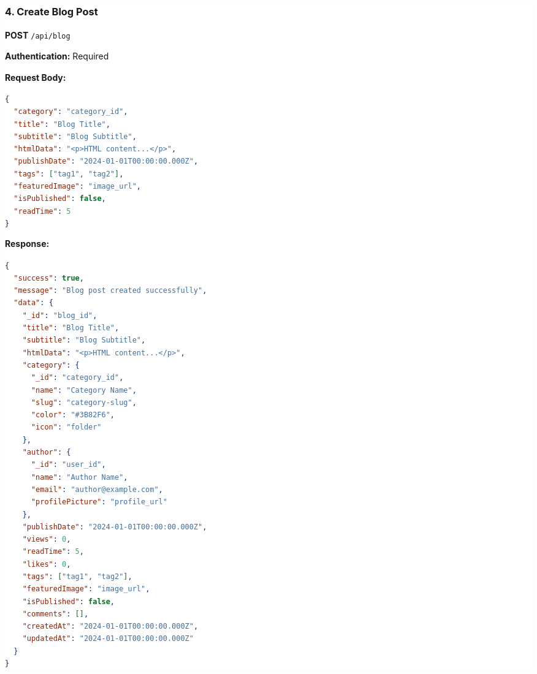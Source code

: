 ### 4. Create Blog Post
**POST** `/api/blog`

**Authentication:** Required

**Request Body:**
```json
{
  "category": "category_id",
  "title": "Blog Title",
  "subtitle": "Blog Subtitle",
  "htmlData": "<p>HTML content...</p>",
  "publishDate": "2024-01-01T00:00:00.000Z",
  "tags": ["tag1", "tag2"],
  "featuredImage": "image_url",
  "isPublished": false,
  "readTime": 5
}
```

**Response:**
```json
{
  "success": true,
  "message": "Blog post created successfully",
  "data": {
    "_id": "blog_id",
    "title": "Blog Title",
    "subtitle": "Blog Subtitle",
    "htmlData": "<p>HTML content...</p>",
    "category": {
      "_id": "category_id",
      "name": "Category Name",
      "slug": "category-slug",
      "color": "#3B82F6",
      "icon": "folder"
    },
    "author": {
      "_id": "user_id",
      "name": "Author Name",
      "email": "author@example.com",
      "profilePicture": "profile_url"
    },
    "publishDate": "2024-01-01T00:00:00.000Z",
    "views": 0,
    "readTime": 5,
    "likes": 0,
    "tags": ["tag1", "tag2"],
    "featuredImage": "image_url",
    "isPublished": false,
    "comments": [],
    "createdAt": "2024-01-01T00:00:00.000Z",
    "updatedAt": "2024-01-01T00:00:00.000Z"
  }
}
```
